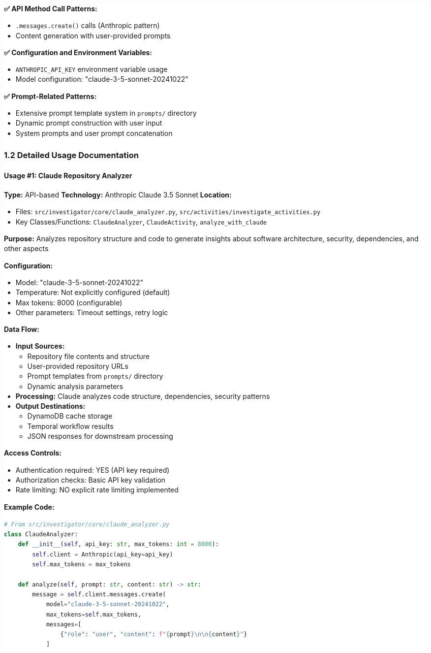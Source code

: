 **✅ API Method Call Patterns:**
- `.messages.create()` calls (Anthropic pattern)
- Content generation with user-provided prompts

**✅ Configuration and Environment Variables:**
- `ANTHROPIC_API_KEY` environment variable usage
- Model configuration: "claude-3-5-sonnet-20241022"

**✅ Prompt-Related Patterns:**
- Extensive prompt template system in `prompts/` directory
- Dynamic prompt construction with user input
- System prompts and user prompt concatenation

### 1.2 Detailed Usage Documentation

#### Usage #1: Claude Repository Analyzer

**Type:** API-based
**Technology:** Anthropic Claude 3.5 Sonnet
**Location:**

- Files: `src/investigator/core/claude_analyzer.py`, `src/activities/investigate_activities.py`
- Key Classes/Functions: `ClaudeAnalyzer`, `ClaudeActivity`, `analyze_with_claude`

**Purpose:** Analyzes repository structure and code to generate insights about software architecture, security, dependencies, and other aspects

**Configuration:**

- Model: "claude-3-5-sonnet-20241022"
- Temperature: Not explicitly configured (default)
- Max tokens: 8000 (configurable)
- Other parameters: Timeout settings, retry logic

**Data Flow:**

- **Input Sources:** 
  - Repository file contents and structure
  - User-provided repository URLs
  - Prompt templates from `prompts/` directory
  - Dynamic analysis parameters
- **Processing:** Claude analyzes code structure, dependencies, security patterns
- **Output Destinations:** 
  - DynamoDB cache storage
  - Temporal workflow results
  - JSON responses for downstream processing

**Access Controls:**

- Authentication required: YES (API key required)
- Authorization checks: Basic API key validation
- Rate limiting: NO explicit rate limiting implemented

**Example Code:**

```python
# From src/investigator/core/claude_analyzer.py
class ClaudeAnalyzer:
    def __init__(self, api_key: str, max_tokens: int = 8000):
        self.client = Anthropic(api_key=api_key)
        self.max_tokens = max_tokens

    def analyze(self, prompt: str, content: str) -> str:
        message = self.client.messages.create(
            model="claude-3-5-sonnet-20241022",
            max_tokens=self.max_tokens,
            messages=[
                {"role": "user", "content": f"{prompt}\n\n{content}"}
            ]
```